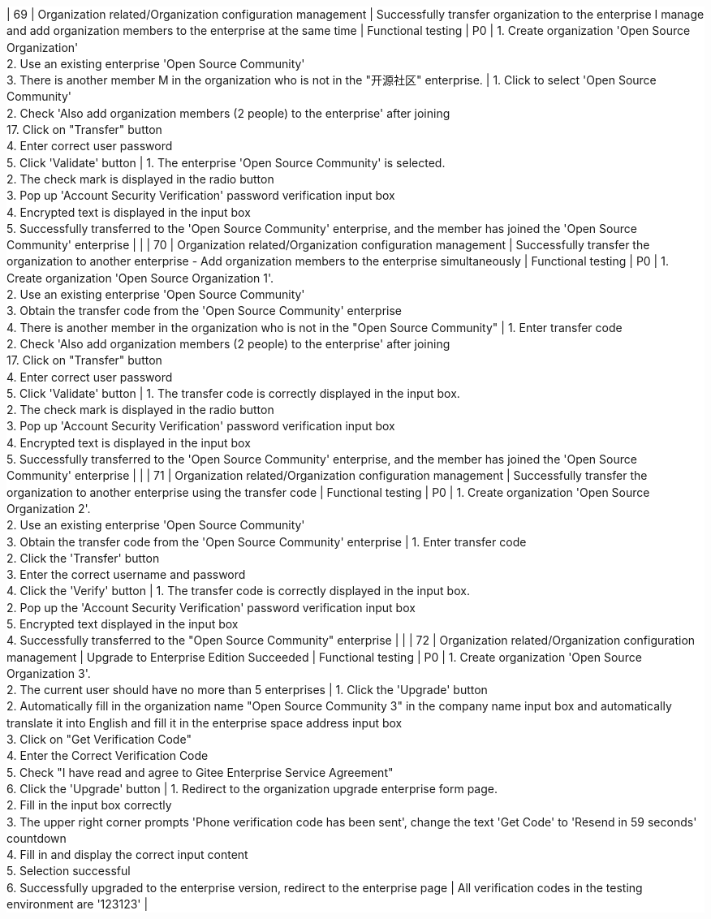 | 69 | Organization related/Organization configuration management | Successfully transfer organization to the enterprise I manage and add organization members to the enterprise at the same time | Functional testing | P0 | 1. Create organization 'Open Source Organization'<br>2. Use an existing enterprise 'Open Source Community'<br>3. There is another member M in the organization who is not in the "开源社区" enterprise. | 1. Click to select 'Open Source Community'<br>2. Check 'Also add organization members (2 people) to the enterprise' after joining<br>17. Click on "Transfer" button<br>4. Enter correct user password<br>5. Click 'Validate' button | 1. The enterprise 'Open Source Community' is selected.<br>2. The check mark is displayed in the radio button<br>3. Pop up 'Account Security Verification' password verification input box<br>4. Encrypted text is displayed in the input box<br>5. Successfully transferred to the 'Open Source Community' enterprise, and the member has joined the 'Open Source Community' enterprise |  |
| 70 | Organization related/Organization configuration management | Successfully transfer the organization to another enterprise - Add organization members to the enterprise simultaneously | Functional testing | P0 | 1. Create organization 'Open Source Organization 1'.<br>2. Use an existing enterprise 'Open Source Community'<br>3. Obtain the transfer code from the 'Open Source Community' enterprise<br>4. There is another member in the organization who is not in the "Open Source Community" | 1. Enter transfer code<br>2. Check 'Also add organization members (2 people) to the enterprise' after joining<br>17. Click on "Transfer" button<br>4. Enter correct user password<br>5. Click 'Validate' button | 1. The transfer code is correctly displayed in the input box.<br>2. The check mark is displayed in the radio button<br>3. Pop up 'Account Security Verification' password verification input box<br>4. Encrypted text is displayed in the input box<br>5. Successfully transferred to the 'Open Source Community' enterprise, and the member has joined the 'Open Source Community' enterprise |  |
| 71 | Organization related/Organization configuration management | Successfully transfer the organization to another enterprise using the transfer code | Functional testing | P0 | 1. Create organization 'Open Source Organization 2'.<br>2. Use an existing enterprise 'Open Source Community'<br>3. Obtain the transfer code from the 'Open Source Community' enterprise | 1. Enter transfer code<br>2. Click the 'Transfer' button<br>3. Enter the correct username and password<br>4. Click the 'Verify' button | 1. The transfer code is correctly displayed in the input box.<br>2. Pop up the 'Account Security Verification' password verification input box<br>5. Encrypted text displayed in the input box<br>4. Successfully transferred to the "Open Source Community" enterprise |  |
| 72 | Organization related/Organization configuration management | Upgrade to Enterprise Edition Succeeded | Functional testing | P0 | 1. Create organization 'Open Source Organization 3'.<br>2. The current user should have no more than 5 enterprises | 1. Click the 'Upgrade' button<br>2. Automatically fill in the organization name "Open Source Community 3" in the company name input box and automatically translate it into English and fill it in the enterprise space address input box<br>3. Click on "Get Verification Code"<br>4. Enter the Correct Verification Code<br>5. Check "I have read and agree to Gitee Enterprise Service Agreement"<br>6. Click the 'Upgrade' button | 1. Redirect to the organization upgrade enterprise form page.<br>2. Fill in the input box correctly<br>3. The upper right corner prompts 'Phone verification code has been sent', change the text 'Get Code' to 'Resend in 59 seconds' countdown<br>4. Fill in and display the correct input content<br>5. Selection successful<br>6. Successfully upgraded to the enterprise version, redirect to the enterprise page | All verification codes in the testing environment are '123123' |
